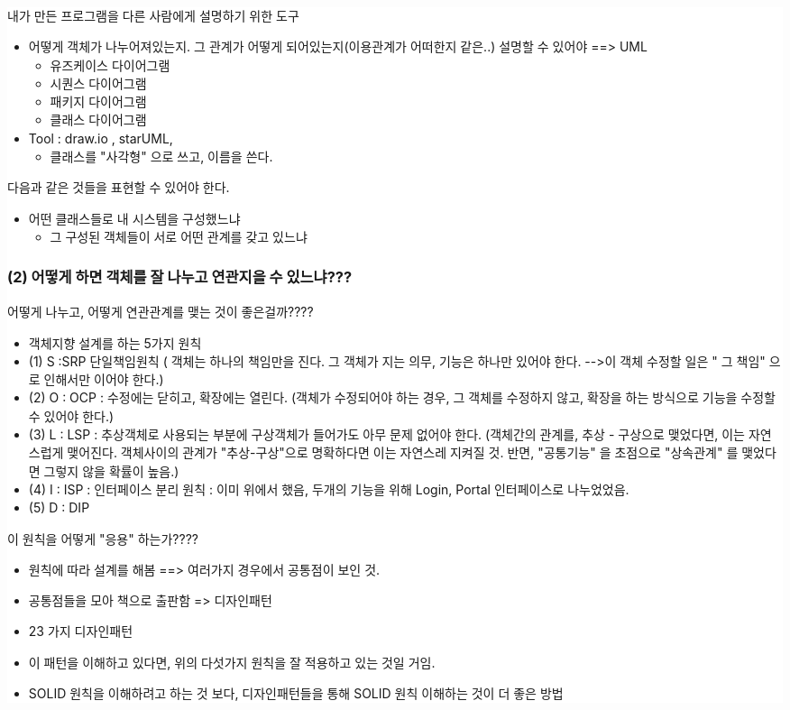 
내가 만든 프로그램을 다른 사람에게 설명하기 위한 도구 
- 어떻게 객체가 나누어져있는지. 그 관계가 어떻게 되어있는지(이용관계가 어떠한지 같은..) 설명할 수 있어야 ==> UML
  - 유즈케이스 다이어그램
  - 시퀀스 다이어그램
  - 패키지 다이어그램
  - 클래스 다이어그램
- Tool : draw.io , starUML, 
  - 클래스를 "사각형" 으로 쓰고, 이름을 쓴다. 

다음과 같은 것들을 표현할 수 있어야 한다. 
- 어떤 클래스들로 내 시스템을 구성했느냐 
  - 그 구성된 객체들이 서로 어떤 관계를 갖고 있느냐


### (2) 어떻게 하면 객체를 잘 나누고 연관지을 수 있느냐???

어떻게 나누고, 어떻게 연관관계를 맺는 것이 좋은걸까????
- 객체지향 설계를 하는 5가지 원칙
- (1) S :SRP 단일책임원칙 ( 객체는 하나의 책임만을 진다. 그 객체가 지는 의무, 기능은 하나만 있어야 한다. -->이 객체 수정할 일은 " 그 책임" 으로 인해서만 이어야 한다.)
- (2) O : OCP : 수정에는 닫히고, 확장에는 열린다. (객체가 수정되어야 하는 경우, 그 객체를 수정하지 않고, 확장을 하는 방식으로 기능을 수정할 수 있어야 한다.)
- (3) L : LSP : 추상객체로 사용되는 부분에 구상객체가 들어가도 아무 문제 없어야 한다. (객체간의 관계를, 추상 - 구상으로 맺었다면, 이는 자연스럽게 맺어진다. 객체사이의 관계가 "추상-구상"으로 명확하다면 이는 자연스레 지켜질 것. 반면, "공통기능" 을 초점으로 "상속관계" 를 맺었다면 그렇지 않을 확률이 높음.)
- (4) I : ISP : 인터페이스 분리 원칙 : 이미 위에서 했음, 두개의 기능을 위해 Login, Portal 인터페이스로 나누었었음. 
- (5) D : DIP 

이 원칙을 어떻게 "응용" 하는가????
- 원칙에 따라 설계를 해봄 ==> 여러가지 경우에서 공통점이 보인 것. 
- 공통점들을 모아 책으로 출판함 => 디자인패턴
- 23 가지 디자인패턴
- 이 패턴을 이해하고 있다면, 위의 다섯가지 원칙을 잘 적용하고 있는 것일 거임. 


- SOLID 원칙을 이해하려고 하는 것 보다, 디자인패턴들을 통해 SOLID 원칙 이해하는 것이 더 좋은 방법


